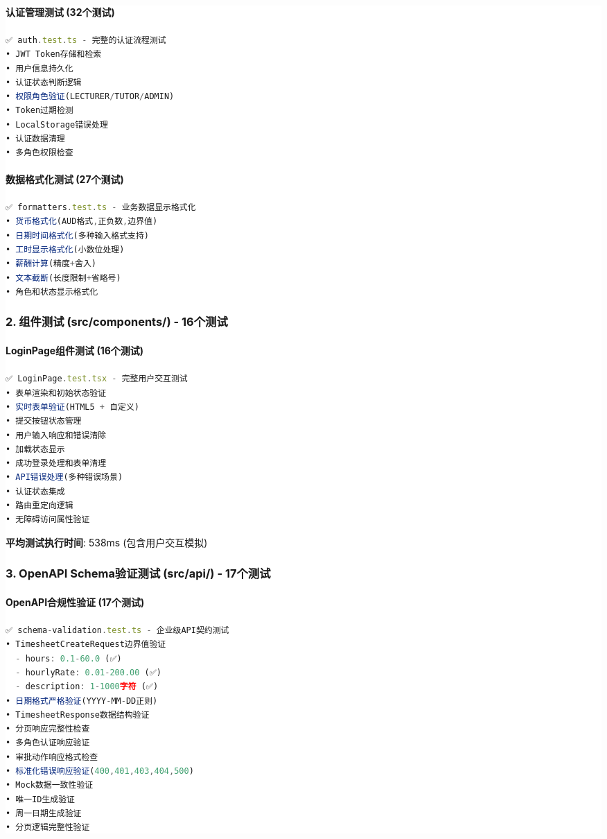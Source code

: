 #### **认证管理测试** (32个测试) 
```typescript
✅ auth.test.ts - 完整的认证流程测试
• JWT Token存储和检索
• 用户信息持久化
• 认证状态判断逻辑
• 权限角色验证(LECTURER/TUTOR/ADMIN)
• Token过期检测
• LocalStorage错误处理
• 认证数据清理
• 多角色权限检查
```

#### **数据格式化测试** (27个测试)
```typescript
✅ formatters.test.ts - 业务数据显示格式化
• 货币格式化(AUD格式,正负数,边界值)
• 日期时间格式化(多种输入格式支持)
• 工时显示格式化(小数位处理)
• 薪酬计算(精度+舍入)
• 文本截断(长度限制+省略号)
• 角色和状态显示格式化
```

### 2. 组件测试 (src/components/) - 16个测试

#### **LoginPage组件测试** (16个测试)
```typescript
✅ LoginPage.test.tsx - 完整用户交互测试
• 表单渲染和初始状态验证
• 实时表单验证(HTML5 + 自定义)
• 提交按钮状态管理
• 用户输入响应和错误清除
• 加载状态显示
• 成功登录处理和表单清理
• API错误处理(多种错误场景)
• 认证状态集成
• 路由重定向逻辑
• 无障碍访问属性验证
```

**平均测试执行时间**: 538ms (包含用户交互模拟)

### 3. OpenAPI Schema验证测试 (src/api/) - 17个测试

#### **OpenAPI合规性验证** (17个测试)
```typescript
✅ schema-validation.test.ts - 企业级API契约测试
• TimesheetCreateRequest边界值验证
  - hours: 0.1-60.0 (✅)
  - hourlyRate: 0.01-200.00 (✅)
  - description: 1-1000字符 (✅)
• 日期格式严格验证(YYYY-MM-DD正则)
• TimesheetResponse数据结构验证
• 分页响应完整性检查
• 多角色认证响应验证
• 审批动作响应格式检查
• 标准化错误响应验证(400,401,403,404,500)
• Mock数据一致性验证
• 唯一ID生成验证
• 周一日期生成验证
• 分页逻辑完整性验证
```
